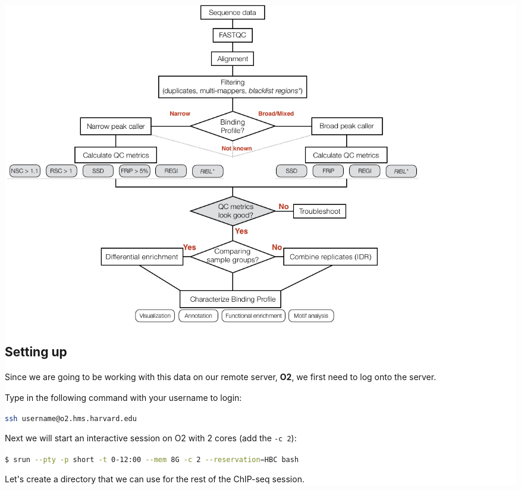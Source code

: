 <img src="../img/decision_tree-2.png" width="700">	


## Setting up

Since we are going to be working with this data on our remote server, **O2**, we first need to log onto the server. 

Type in the following command with your username to login:

```bash
ssh username@o2.hms.harvard.edu
```

Next we will start an interactive session on O2 with 2 cores (add the `-c 2`):

```bash
$ srun --pty -p short -t 0-12:00 --mem 8G -c 2 --reservation=HBC bash
```

Let's create a directory that we can use for the rest of the ChIP-seq session.
